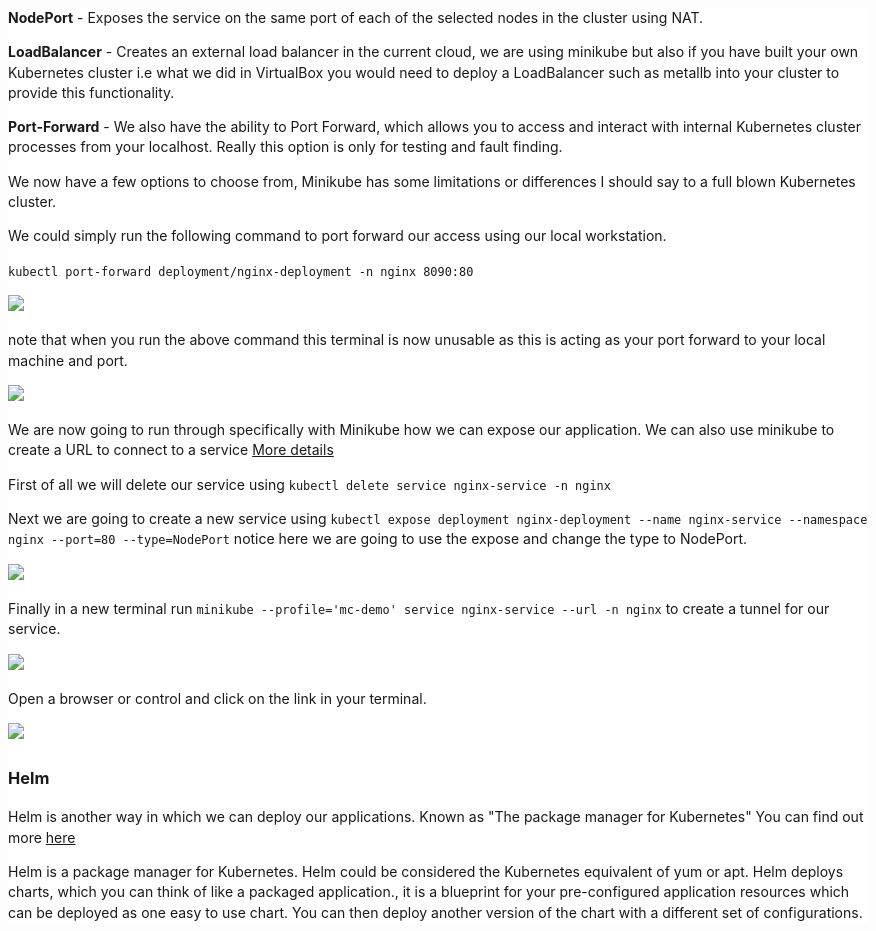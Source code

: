 **NodePort** - Exposes the service on the same port of each of the selected nodes in the cluster using NAT. 

**LoadBalancer** - Creates an external load balancer in the current cloud, we are using minikube but also if you have built your own Kubernetes cluster i.e what we did in VirtualBox you would need to deploy a LoadBalancer such as metallb into your cluster to provide this functionality.  

**Port-Forward** - We also have the ability to Port Forward, which allows you to access and interact with internal Kubernetes cluster processes from your localhost. Really this option is only for testing and fault finding. 

We now have a few options to choose from, Minikube has some limitations or differences I should say to a full blown Kubernetes cluster. 

We could simply run the following command to port forward our access using our local workstation. 

`kubectl port-forward deployment/nginx-deployment -n nginx 8090:80`

![](../images/Day54_Kubernetes13.png?v1)

note that when you run the above command this terminal is now unusable as this is acting as your port forward to your local machine and port. 

![](../images/Day54_Kubernetes14.png?v1)

We are now going to run through specifically with Minikube how we can expose our application. We can also use minikube to create a URL to connect to a service [More details](https://minikube.sigs.k8s.io/docs/commands/service/) 

First of all we will delete our service using `kubectl delete service nginx-service -n nginx`

Next we are going to create a new service using `kubectl expose deployment nginx-deployment --name nginx-service --namespace nginx --port=80 --type=NodePort` notice here we are going to use the expose and change the type to NodePort. 

![](../images/Day54_Kubernetes15.png?v1)

Finally in a new terminal run `minikube --profile='mc-demo' service nginx-service --url -n nginx` to create a tunnel for our service.

![](../images/Day54_Kubernetes16.png?v1)

Open a browser or control and click on the link in your terminal.

![](../images/Day54_Kubernetes17.png?v1)

### Helm 

Helm is another way in which we can deploy our applications. Known as "The package manager for Kubernetes" You can find out more [here](https://helm.sh/)

Helm is a package manager for Kubernetes. Helm could be considered the Kubernetes equivalent of yum or apt. Helm deploys charts, which you can think of like a packaged application., it is a blueprint for your pre-configured application resources which can be deployed as one easy to use chart. You can then deploy another version of the chart with a different set of configurations.
